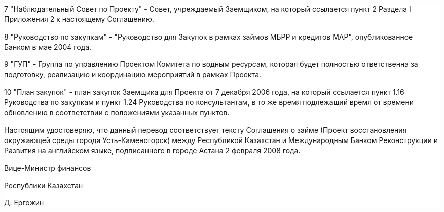 7 "Наблюдательный Совет по Проекту" - Совет, учреждаемый Заемщиком, на который ссылается пункт 2 Раздела I Приложения 2 к настоящему Соглашению.

8 "Руководство по закупкам" - "Руководство для Закупок в рамках займов МБРР и кредитов MAP", опубликованное Банком в мае 2004 года.

9 "ГУП" - Группа по управлению Проектом Комитета по водным ресурсам, которая будет полностью ответственна за подготовку, реализацию и координацию мероприятий в рамках Проекта.

10 "План закупок" - план закупок Заемщика для Проекта от 7 декабря 2006 года, на который ссылается пункт 1.16 Руководства по закупкам и пункт 1.24 Руководства по консультантам, в то же время подлежащий время от времени обновлению в соответствии с положениями указанных пунктов.

Настоящим удостоверяю, что данный перевод соответствует тексту Соглашения о займе (Проект восстановления окружающей среды города Усть-Каменогорск) между Республикой Казахстан и Международным Банком Реконструкции и Развития на английском языке, подписанного в городе Астана 2 февраля 2008 года.

Вице-Министр финансов

Республики Казахстан

Д. Ергожин

